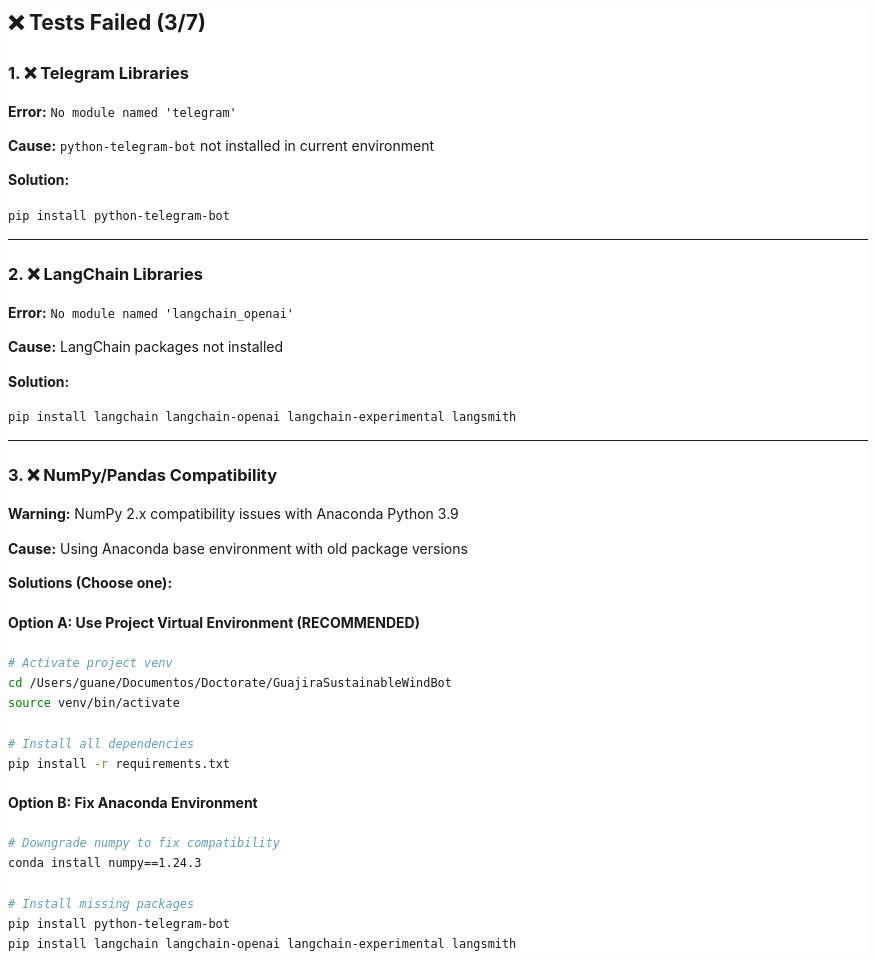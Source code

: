 
## ❌ Tests Failed (3/7)

### 1. ❌ Telegram Libraries
**Error:** `No module named 'telegram'`

**Cause:** `python-telegram-bot` not installed in current environment

**Solution:**
```bash
pip install python-telegram-bot
```

---

### 2. ❌ LangChain Libraries
**Error:** `No module named 'langchain_openai'`

**Cause:** LangChain packages not installed

**Solution:**
```bash
pip install langchain langchain-openai langchain-experimental langsmith
```

---

### 3. ❌ NumPy/Pandas Compatibility
**Warning:** NumPy 2.x compatibility issues with Anaconda Python 3.9

**Cause:** Using Anaconda base environment with old package versions

**Solutions (Choose one):**

#### Option A: Use Project Virtual Environment (RECOMMENDED)
```bash
# Activate project venv
cd /Users/guane/Documentos/Doctorate/GuajiraSustainableWindBot
source venv/bin/activate

# Install all dependencies
pip install -r requirements.txt
```

#### Option B: Fix Anaconda Environment
```bash
# Downgrade numpy to fix compatibility
conda install numpy==1.24.3

# Install missing packages
pip install python-telegram-bot
pip install langchain langchain-openai langchain-experimental langsmith
```

